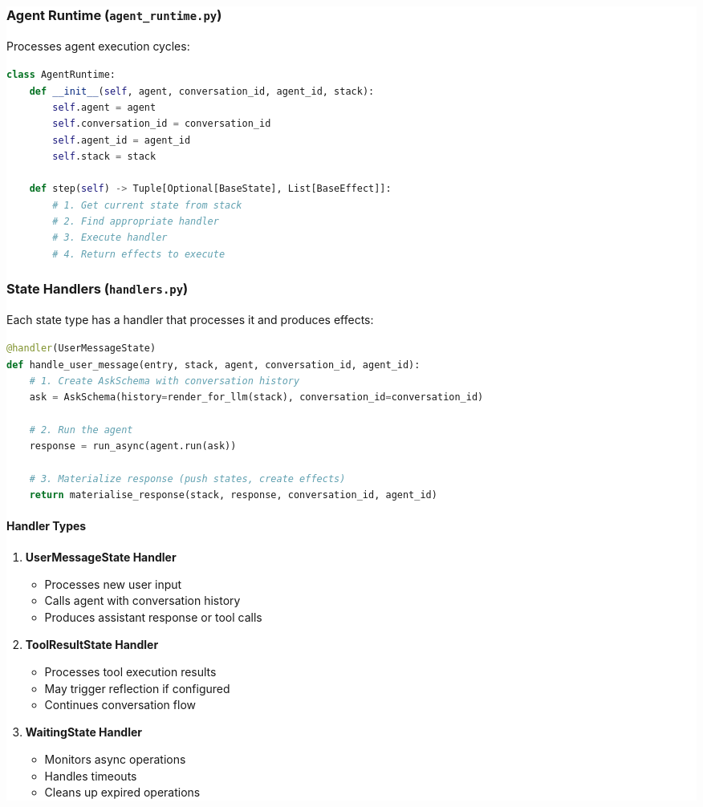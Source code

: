 ### Agent Runtime (`agent_runtime.py`)

Processes agent execution cycles:

```python
class AgentRuntime:
    def __init__(self, agent, conversation_id, agent_id, stack):
        self.agent = agent
        self.conversation_id = conversation_id
        self.agent_id = agent_id
        self.stack = stack

    def step(self) -> Tuple[Optional[BaseState], List[BaseEffect]]:
        # 1. Get current state from stack
        # 2. Find appropriate handler
        # 3. Execute handler
        # 4. Return effects to execute
```

### State Handlers (`handlers.py`)

Each state type has a handler that processes it and produces effects:

```python
@handler(UserMessageState)
def handle_user_message(entry, stack, agent, conversation_id, agent_id):
    # 1. Create AskSchema with conversation history
    ask = AskSchema(history=render_for_llm(stack), conversation_id=conversation_id)

    # 2. Run the agent
    response = run_async(agent.run(ask))

    # 3. Materialize response (push states, create effects)
    return materialise_response(stack, response, conversation_id, agent_id)
```

#### Handler Types

1. **UserMessageState Handler**

   - Processes new user input
   - Calls agent with conversation history
   - Produces assistant response or tool calls

2. **ToolResultState Handler**

   - Processes tool execution results
   - May trigger reflection if configured
   - Continues conversation flow

3. **WaitingState Handler**

   - Monitors async operations
   - Handles timeouts
   - Cleans up expired operations
